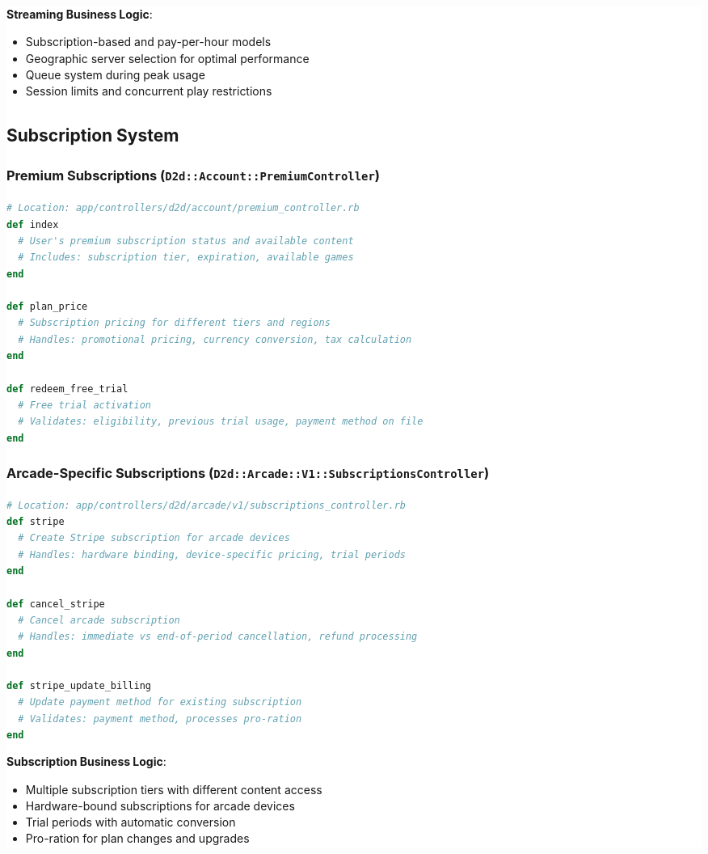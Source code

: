 **Streaming Business Logic**:
- Subscription-based and pay-per-hour models
- Geographic server selection for optimal performance
- Queue system during peak usage
- Session limits and concurrent play restrictions

## Subscription System

### **Premium Subscriptions (`D2d::Account::PremiumController`)**

```ruby
# Location: app/controllers/d2d/account/premium_controller.rb
def index
  # User's premium subscription status and available content
  # Includes: subscription tier, expiration, available games
end

def plan_price
  # Subscription pricing for different tiers and regions
  # Handles: promotional pricing, currency conversion, tax calculation
end

def redeem_free_trial
  # Free trial activation
  # Validates: eligibility, previous trial usage, payment method on file
end
```

### **Arcade-Specific Subscriptions (`D2d::Arcade::V1::SubscriptionsController`)**

```ruby
# Location: app/controllers/d2d/arcade/v1/subscriptions_controller.rb
def stripe
  # Create Stripe subscription for arcade devices
  # Handles: hardware binding, device-specific pricing, trial periods
end

def cancel_stripe
  # Cancel arcade subscription
  # Handles: immediate vs end-of-period cancellation, refund processing
end

def stripe_update_billing
  # Update payment method for existing subscription
  # Validates: payment method, processes pro-ration
end
```

**Subscription Business Logic**:
- Multiple subscription tiers with different content access
- Hardware-bound subscriptions for arcade devices
- Trial periods with automatic conversion
- Pro-ration for plan changes and upgrades
